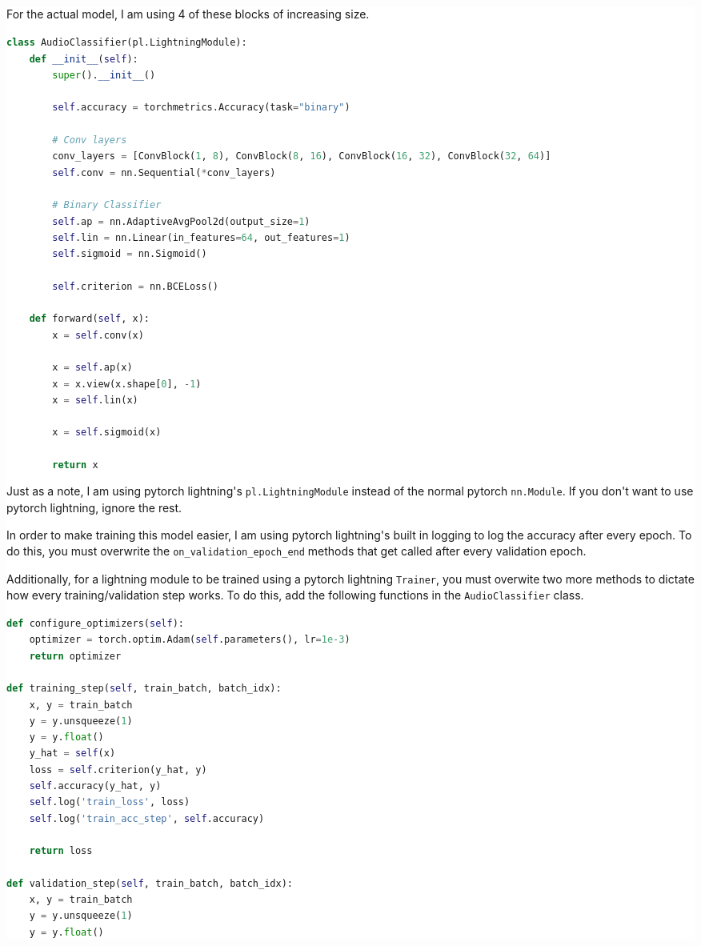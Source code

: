For the actual model, I am using 4 of these blocks of increasing size.

```python
class AudioClassifier(pl.LightningModule):
    def __init__(self):
        super().__init__()

        self.accuracy = torchmetrics.Accuracy(task="binary")

        # Conv layers
        conv_layers = [ConvBlock(1, 8), ConvBlock(8, 16), ConvBlock(16, 32), ConvBlock(32, 64)]
        self.conv = nn.Sequential(*conv_layers)

        # Binary Classifier
        self.ap = nn.AdaptiveAvgPool2d(output_size=1)
        self.lin = nn.Linear(in_features=64, out_features=1)
        self.sigmoid = nn.Sigmoid()

        self.criterion = nn.BCELoss()

    def forward(self, x):
        x = self.conv(x)

        x = self.ap(x)
        x = x.view(x.shape[0], -1)
        x = self.lin(x)

        x = self.sigmoid(x)

        return x
```

Just as a note, I am using pytorch lightning's `pl.LightningModule` instead of the normal pytorch `nn.Module`.
If you don't want to use pytorch lightning, ignore the rest.

In order to make training this model easier, I am using pytorch lightning's built in logging to log the accuracy after every epoch.
To do this, you must overwrite the `on_validation_epoch_end` methods that get called after every validation epoch.

Additionally, for a lightning module to be trained using a pytorch lightning `Trainer`, you must overwite two more methods to dictate how every training/validation step works.
To do this, add the following functions in the `AudioClassifier` class.

```python
def configure_optimizers(self):
    optimizer = torch.optim.Adam(self.parameters(), lr=1e-3)
    return optimizer

def training_step(self, train_batch, batch_idx):
    x, y = train_batch
    y = y.unsqueeze(1)
    y = y.float()
    y_hat = self(x)
    loss = self.criterion(y_hat, y)
    self.accuracy(y_hat, y)
    self.log('train_loss', loss)
    self.log('train_acc_step', self.accuracy)

    return loss

def validation_step(self, train_batch, batch_idx):
    x, y = train_batch
    y = y.unsqueeze(1)
    y = y.float()
```